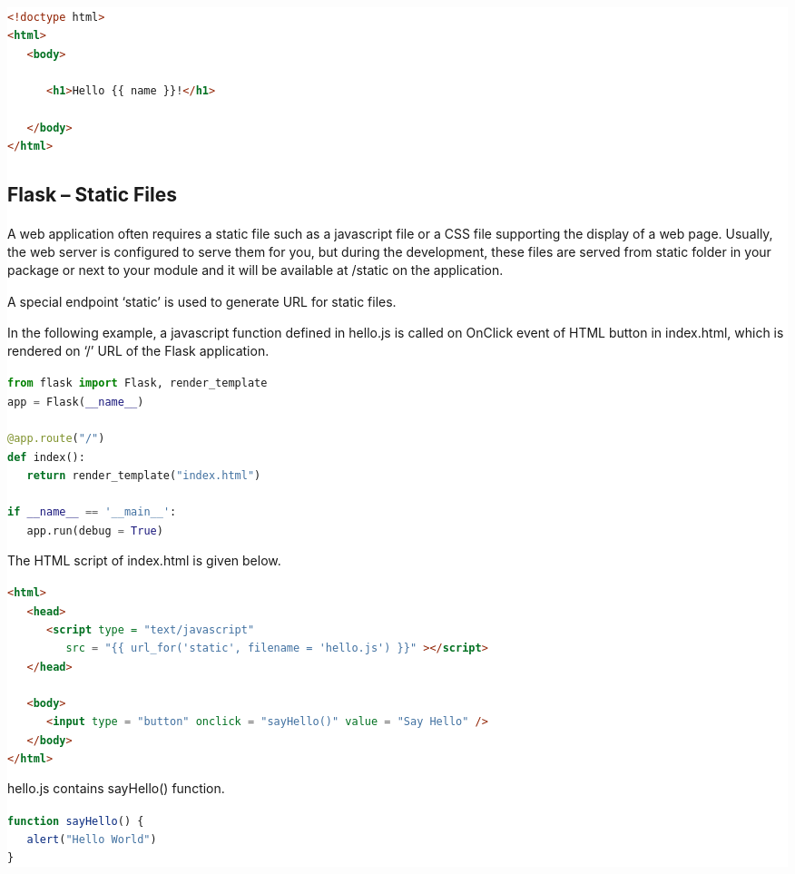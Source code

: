 ```html
<!doctype html>
<html>
   <body>
   
      <h1>Hello {{ name }}!</h1>
      
   </body>
</html>
```

## Flask – Static Files

A web application often requires a static file such as a javascript file or a CSS file supporting the display of a web page. Usually, the web server is configured to serve them for you, but during the development, these files are served from static folder in your package or next to your module and it will be available at /static on the application.

A special endpoint ‘static’ is used to generate URL for static files.

In the following example, a javascript function defined in hello.js is called on OnClick event of HTML button in index.html, which is rendered on ‘/’ URL of the Flask application.

```python
from flask import Flask, render_template
app = Flask(__name__)

@app.route("/")
def index():
   return render_template("index.html")

if __name__ == '__main__':
   app.run(debug = True)
```

The HTML script of index.html is given below.

```html
<html>
   <head>
      <script type = "text/javascript" 
         src = "{{ url_for('static', filename = 'hello.js') }}" ></script>
   </head>
   
   <body>
      <input type = "button" onclick = "sayHello()" value = "Say Hello" />
   </body>
</html>
```

hello.js contains sayHello() function.

```js
function sayHello() {
   alert("Hello World")
}
```
